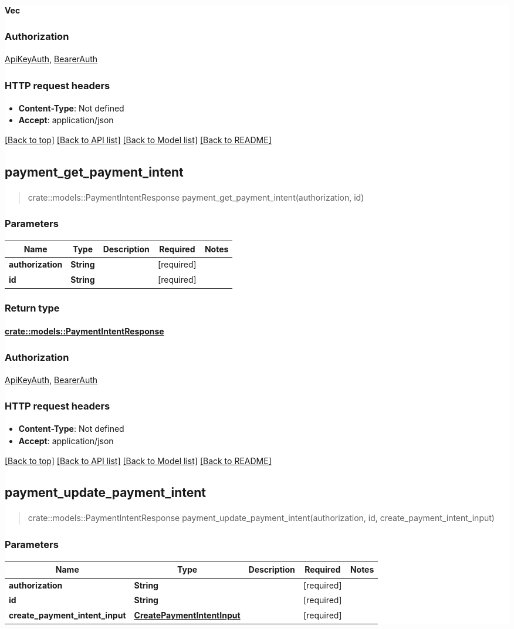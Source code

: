**Vec**

### Authorization

[ApiKeyAuth](./#ApiKeyAuth), [BearerAuth](./#BearerAuth)

### HTTP request headers

* **Content-Type**: Not defined
* **Accept**: application/json

[\[Back to top\]](PaymentApi.md) [\[Back to API list\]](./#documentation-for-api-endpoints) [\[Back to Model list\]](./#documentation-for-models) [\[Back to README\]](./)

## payment\_get\_payment\_intent

> crate::models::PaymentIntentResponse payment\_get\_payment\_intent(authorization, id)

### Parameters

| Name              | Type       | Description | Required    | Notes |
| ----------------- | ---------- | ----------- | ----------- | ----- |
| **authorization** | **String** |             | \[required] |       |
| **id**            | **String** |             | \[required] |       |

### Return type

[**crate::models::PaymentIntentResponse**](PaymentIntentResponse.md)

### Authorization

[ApiKeyAuth](./#ApiKeyAuth), [BearerAuth](./#BearerAuth)

### HTTP request headers

* **Content-Type**: Not defined
* **Accept**: application/json

[\[Back to top\]](PaymentApi.md) [\[Back to API list\]](./#documentation-for-api-endpoints) [\[Back to Model list\]](./#documentation-for-models) [\[Back to README\]](./)

## payment\_update\_payment\_intent

> crate::models::PaymentIntentResponse payment\_update\_payment\_intent(authorization, id, create\_payment\_intent\_input)

### Parameters

| Name                               | Type                                                        | Description | Required    | Notes |
| ---------------------------------- | ----------------------------------------------------------- | ----------- | ----------- | ----- |
| **authorization**                  | **String**                                                  |             | \[required] |       |
| **id**                             | **String**                                                  |             | \[required] |       |
| **create\_payment\_intent\_input** | [**CreatePaymentIntentInput**](CreatePaymentIntentInput.md) |             | \[required] |       |
